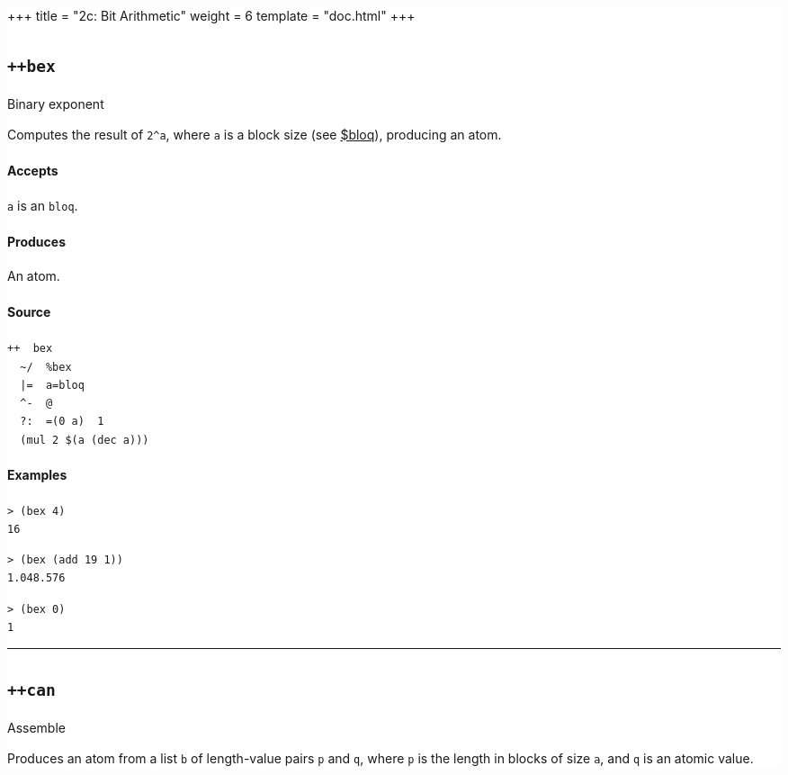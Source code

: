 +++
title = "2c: Bit Arithmetic"
weight = 6
template = "doc.html"
+++

## `++bex`

Binary exponent

Computes the result of `2^a`, where `a` is a block size (see [$bloq](/docs/hoon/reference/stdlib/1c#bloq)), producing an atom.

#### Accepts

`a` is an `bloq`.

#### Produces

An atom.

#### Source

```hoon
++  bex
  ~/  %bex
  |=  a=bloq
  ^-  @
  ?:  =(0 a)  1
  (mul 2 $(a (dec a)))
```

#### Examples

```
> (bex 4)
16
```

```
> (bex (add 19 1))
1.048.576
```

```
> (bex 0)
1
```

---

## `++can`

Assemble

Produces an atom from a list `b` of length-value pairs `p` and `q`,
where `p` is the length in blocks of size `a`, and `q` is an atomic
value.
